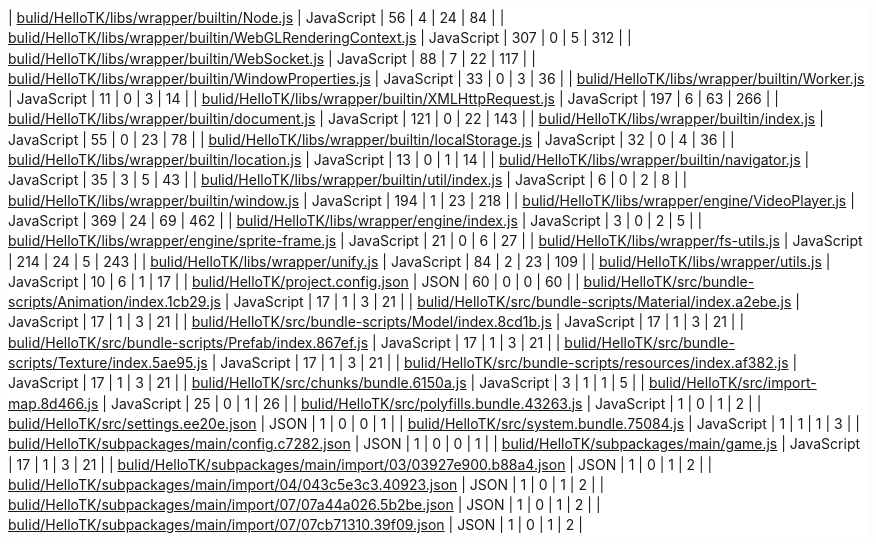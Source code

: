 | [bulid/HelloTK/libs/wrapper/builtin/Node.js](/bulid/HelloTK/libs/wrapper/builtin/Node.js) | JavaScript | 56 | 4 | 24 | 84 |
| [bulid/HelloTK/libs/wrapper/builtin/WebGLRenderingContext.js](/bulid/HelloTK/libs/wrapper/builtin/WebGLRenderingContext.js) | JavaScript | 307 | 0 | 5 | 312 |
| [bulid/HelloTK/libs/wrapper/builtin/WebSocket.js](/bulid/HelloTK/libs/wrapper/builtin/WebSocket.js) | JavaScript | 88 | 7 | 22 | 117 |
| [bulid/HelloTK/libs/wrapper/builtin/WindowProperties.js](/bulid/HelloTK/libs/wrapper/builtin/WindowProperties.js) | JavaScript | 33 | 0 | 3 | 36 |
| [bulid/HelloTK/libs/wrapper/builtin/Worker.js](/bulid/HelloTK/libs/wrapper/builtin/Worker.js) | JavaScript | 11 | 0 | 3 | 14 |
| [bulid/HelloTK/libs/wrapper/builtin/XMLHttpRequest.js](/bulid/HelloTK/libs/wrapper/builtin/XMLHttpRequest.js) | JavaScript | 197 | 6 | 63 | 266 |
| [bulid/HelloTK/libs/wrapper/builtin/document.js](/bulid/HelloTK/libs/wrapper/builtin/document.js) | JavaScript | 121 | 0 | 22 | 143 |
| [bulid/HelloTK/libs/wrapper/builtin/index.js](/bulid/HelloTK/libs/wrapper/builtin/index.js) | JavaScript | 55 | 0 | 23 | 78 |
| [bulid/HelloTK/libs/wrapper/builtin/localStorage.js](/bulid/HelloTK/libs/wrapper/builtin/localStorage.js) | JavaScript | 32 | 0 | 4 | 36 |
| [bulid/HelloTK/libs/wrapper/builtin/location.js](/bulid/HelloTK/libs/wrapper/builtin/location.js) | JavaScript | 13 | 0 | 1 | 14 |
| [bulid/HelloTK/libs/wrapper/builtin/navigator.js](/bulid/HelloTK/libs/wrapper/builtin/navigator.js) | JavaScript | 35 | 3 | 5 | 43 |
| [bulid/HelloTK/libs/wrapper/builtin/util/index.js](/bulid/HelloTK/libs/wrapper/builtin/util/index.js) | JavaScript | 6 | 0 | 2 | 8 |
| [bulid/HelloTK/libs/wrapper/builtin/window.js](/bulid/HelloTK/libs/wrapper/builtin/window.js) | JavaScript | 194 | 1 | 23 | 218 |
| [bulid/HelloTK/libs/wrapper/engine/VideoPlayer.js](/bulid/HelloTK/libs/wrapper/engine/VideoPlayer.js) | JavaScript | 369 | 24 | 69 | 462 |
| [bulid/HelloTK/libs/wrapper/engine/index.js](/bulid/HelloTK/libs/wrapper/engine/index.js) | JavaScript | 3 | 0 | 2 | 5 |
| [bulid/HelloTK/libs/wrapper/engine/sprite-frame.js](/bulid/HelloTK/libs/wrapper/engine/sprite-frame.js) | JavaScript | 21 | 0 | 6 | 27 |
| [bulid/HelloTK/libs/wrapper/fs-utils.js](/bulid/HelloTK/libs/wrapper/fs-utils.js) | JavaScript | 214 | 24 | 5 | 243 |
| [bulid/HelloTK/libs/wrapper/unify.js](/bulid/HelloTK/libs/wrapper/unify.js) | JavaScript | 84 | 2 | 23 | 109 |
| [bulid/HelloTK/libs/wrapper/utils.js](/bulid/HelloTK/libs/wrapper/utils.js) | JavaScript | 10 | 6 | 1 | 17 |
| [bulid/HelloTK/project.config.json](/bulid/HelloTK/project.config.json) | JSON | 60 | 0 | 0 | 60 |
| [bulid/HelloTK/src/bundle-scripts/Animation/index.1cb29.js](/bulid/HelloTK/src/bundle-scripts/Animation/index.1cb29.js) | JavaScript | 17 | 1 | 3 | 21 |
| [bulid/HelloTK/src/bundle-scripts/Material/index.a2ebe.js](/bulid/HelloTK/src/bundle-scripts/Material/index.a2ebe.js) | JavaScript | 17 | 1 | 3 | 21 |
| [bulid/HelloTK/src/bundle-scripts/Model/index.8cd1b.js](/bulid/HelloTK/src/bundle-scripts/Model/index.8cd1b.js) | JavaScript | 17 | 1 | 3 | 21 |
| [bulid/HelloTK/src/bundle-scripts/Prefab/index.867ef.js](/bulid/HelloTK/src/bundle-scripts/Prefab/index.867ef.js) | JavaScript | 17 | 1 | 3 | 21 |
| [bulid/HelloTK/src/bundle-scripts/Texture/index.5ae95.js](/bulid/HelloTK/src/bundle-scripts/Texture/index.5ae95.js) | JavaScript | 17 | 1 | 3 | 21 |
| [bulid/HelloTK/src/bundle-scripts/resources/index.af382.js](/bulid/HelloTK/src/bundle-scripts/resources/index.af382.js) | JavaScript | 17 | 1 | 3 | 21 |
| [bulid/HelloTK/src/chunks/bundle.6150a.js](/bulid/HelloTK/src/chunks/bundle.6150a.js) | JavaScript | 3 | 1 | 1 | 5 |
| [bulid/HelloTK/src/import-map.8d466.js](/bulid/HelloTK/src/import-map.8d466.js) | JavaScript | 25 | 0 | 1 | 26 |
| [bulid/HelloTK/src/polyfills.bundle.43263.js](/bulid/HelloTK/src/polyfills.bundle.43263.js) | JavaScript | 1 | 0 | 1 | 2 |
| [bulid/HelloTK/src/settings.ee20e.json](/bulid/HelloTK/src/settings.ee20e.json) | JSON | 1 | 0 | 0 | 1 |
| [bulid/HelloTK/src/system.bundle.75084.js](/bulid/HelloTK/src/system.bundle.75084.js) | JavaScript | 1 | 1 | 1 | 3 |
| [bulid/HelloTK/subpackages/main/config.c7282.json](/bulid/HelloTK/subpackages/main/config.c7282.json) | JSON | 1 | 0 | 0 | 1 |
| [bulid/HelloTK/subpackages/main/game.js](/bulid/HelloTK/subpackages/main/game.js) | JavaScript | 17 | 1 | 3 | 21 |
| [bulid/HelloTK/subpackages/main/import/03/03927e900.b88a4.json](/bulid/HelloTK/subpackages/main/import/03/03927e900.b88a4.json) | JSON | 1 | 0 | 1 | 2 |
| [bulid/HelloTK/subpackages/main/import/04/043c5e3c3.40923.json](/bulid/HelloTK/subpackages/main/import/04/043c5e3c3.40923.json) | JSON | 1 | 0 | 1 | 2 |
| [bulid/HelloTK/subpackages/main/import/07/07a44a026.5b2be.json](/bulid/HelloTK/subpackages/main/import/07/07a44a026.5b2be.json) | JSON | 1 | 0 | 1 | 2 |
| [bulid/HelloTK/subpackages/main/import/07/07cb71310.39f09.json](/bulid/HelloTK/subpackages/main/import/07/07cb71310.39f09.json) | JSON | 1 | 0 | 1 | 2 |